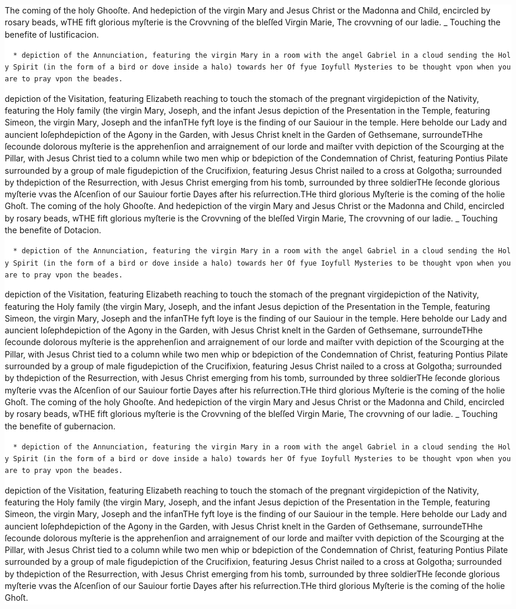 The coming of the holy Ghooſte. And hedepiction of the virgin Mary and Jesus Christ or the Madonna and Child, encircled by rosary beads, wTHE fift glorious myſterie is the Crovvning of the bleſſed Virgin Marie,
The crovvning of our ladie.
    _ Touching the benefite of Iustificacion.

      * depiction of the Annunciation, featuring the virgin Mary in a room with the angel Gabriel in a cloud sending the Holy Spirit (in the form of a bird or dove inside a halo) towards her Of fyue Ioyfull Mysteries to be thought vpon when you are to pray vpon the beades.
depiction of the Visitation, featuring Elizabeth reaching to touch the stomach of the pregnant virgidepiction of the Nativity, featuring the Holy family (the virgin Mary, Joseph, and the infant Jesus depiction of the Presentation in the Temple, featuring Simeon, the virgin Mary, Joseph and the infanTHe fyft Ioye is the finding of our Sauiour in the temple. Here beholde our Lady and auncient Ioſephdepiction of the Agony in the Garden, with Jesus Christ knelt in the Garden of Gethsemane, surroundeTHhe ſecounde dolorous myſterie is the apprehenſion and arraignement of our lorde and maiſter vvith depiction of the Scourging at the Pillar, with Jesus Christ tied to a column while two men whip or bdepiction of the Condemnation of Christ, featuring Pontius Pilate surrounded by a group of male figudepiction of the Crucifixion, featuring Jesus Christ nailed to a cross at Golgotha; surrounded by thdepiction of the Resurrection, with Jesus Christ emerging from his tomb, surrounded by three soldierTHe ſeconde glorious myſterie vvas the Aſcenſion of our Sauiour fortie Dayes after his reſurrection.THe third glorious Myſterie is the coming of the holie Ghoſt.
The coming of the holy Ghooſte. And hedepiction of the virgin Mary and Jesus Christ or the Madonna and Child, encircled by rosary beads, wTHE fift glorious myſterie is the Crovvning of the bleſſed Virgin Marie,
The crovvning of our ladie.
    _ Touching the benefite of Dotacion.

      * depiction of the Annunciation, featuring the virgin Mary in a room with the angel Gabriel in a cloud sending the Holy Spirit (in the form of a bird or dove inside a halo) towards her Of fyue Ioyfull Mysteries to be thought vpon when you are to pray vpon the beades.
depiction of the Visitation, featuring Elizabeth reaching to touch the stomach of the pregnant virgidepiction of the Nativity, featuring the Holy family (the virgin Mary, Joseph, and the infant Jesus depiction of the Presentation in the Temple, featuring Simeon, the virgin Mary, Joseph and the infanTHe fyft Ioye is the finding of our Sauiour in the temple. Here beholde our Lady and auncient Ioſephdepiction of the Agony in the Garden, with Jesus Christ knelt in the Garden of Gethsemane, surroundeTHhe ſecounde dolorous myſterie is the apprehenſion and arraignement of our lorde and maiſter vvith depiction of the Scourging at the Pillar, with Jesus Christ tied to a column while two men whip or bdepiction of the Condemnation of Christ, featuring Pontius Pilate surrounded by a group of male figudepiction of the Crucifixion, featuring Jesus Christ nailed to a cross at Golgotha; surrounded by thdepiction of the Resurrection, with Jesus Christ emerging from his tomb, surrounded by three soldierTHe ſeconde glorious myſterie vvas the Aſcenſion of our Sauiour fortie Dayes after his reſurrection.THe third glorious Myſterie is the coming of the holie Ghoſt.
The coming of the holy Ghooſte. And hedepiction of the virgin Mary and Jesus Christ or the Madonna and Child, encircled by rosary beads, wTHE fift glorious myſterie is the Crovvning of the bleſſed Virgin Marie,
The crovvning of our ladie.
    _ Touching the benefite of gubernacion.

      * depiction of the Annunciation, featuring the virgin Mary in a room with the angel Gabriel in a cloud sending the Holy Spirit (in the form of a bird or dove inside a halo) towards her Of fyue Ioyfull Mysteries to be thought vpon when you are to pray vpon the beades.
depiction of the Visitation, featuring Elizabeth reaching to touch the stomach of the pregnant virgidepiction of the Nativity, featuring the Holy family (the virgin Mary, Joseph, and the infant Jesus depiction of the Presentation in the Temple, featuring Simeon, the virgin Mary, Joseph and the infanTHe fyft Ioye is the finding of our Sauiour in the temple. Here beholde our Lady and auncient Ioſephdepiction of the Agony in the Garden, with Jesus Christ knelt in the Garden of Gethsemane, surroundeTHhe ſecounde dolorous myſterie is the apprehenſion and arraignement of our lorde and maiſter vvith depiction of the Scourging at the Pillar, with Jesus Christ tied to a column while two men whip or bdepiction of the Condemnation of Christ, featuring Pontius Pilate surrounded by a group of male figudepiction of the Crucifixion, featuring Jesus Christ nailed to a cross at Golgotha; surrounded by thdepiction of the Resurrection, with Jesus Christ emerging from his tomb, surrounded by three soldierTHe ſeconde glorious myſterie vvas the Aſcenſion of our Sauiour fortie Dayes after his reſurrection.THe third glorious Myſterie is the coming of the holie Ghoſt.